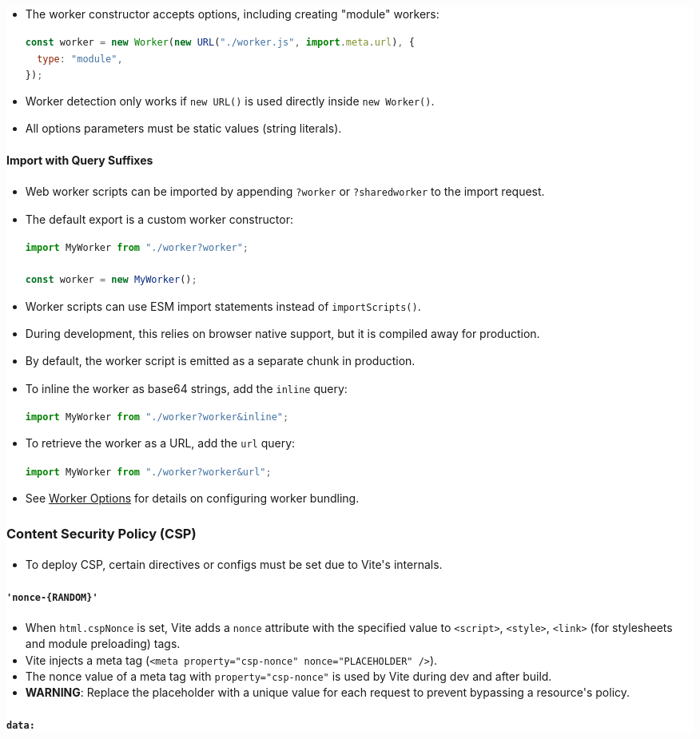 - The worker constructor accepts options, including creating "module" workers:

  ```javascript
  const worker = new Worker(new URL("./worker.js", import.meta.url), {
    type: "module",
  });
  ```

- Worker detection only works if `new URL()` is used directly inside `new Worker()`.
- All options parameters must be static values (string literals).

#### Import with Query Suffixes

- Web worker scripts can be imported by appending `?worker` or `?sharedworker` to the import request.
- The default export is a custom worker constructor:

  ```javascript
  import MyWorker from "./worker?worker";

  const worker = new MyWorker();
  ```

- Worker scripts can use ESM import statements instead of `importScripts()`.
- During development, this relies on browser native support, but it is compiled away for production.
- By default, the worker script is emitted as a separate chunk in production.
- To inline the worker as base64 strings, add the `inline` query:

  ```javascript
  import MyWorker from "./worker?worker&inline";
  ```

- To retrieve the worker as a URL, add the `url` query:

  ```javascript
  import MyWorker from "./worker?worker&url";
  ```

- See [Worker Options](https://vitejs.dev/config/build-options.html#build-worker) for details on configuring worker bundling.

### Content Security Policy (CSP)

- To deploy CSP, certain directives or configs must be set due to Vite's internals.

#### `'nonce-{RANDOM}'`

- When `html.cspNonce` is set, Vite adds a `nonce` attribute with the specified value to `<script>`, `<style>`, `<link>` (for stylesheets and module preloading) tags.
- Vite injects a meta tag (`<meta property="csp-nonce" nonce="PLACEHOLDER" />`).
- The nonce value of a meta tag with `property="csp-nonce"` is used by Vite during dev and after build.
- **WARNING**: Replace the placeholder with a unique value for each request to prevent bypassing a resource's policy.

#### `data:`
